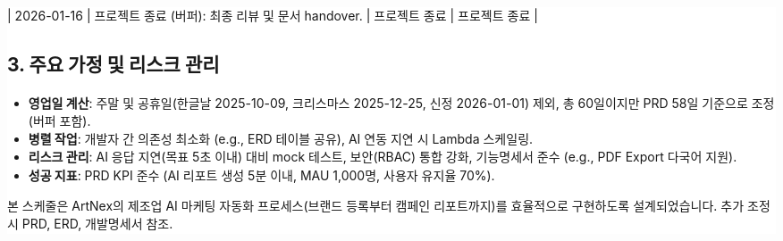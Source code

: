 | 2026-01-16   | 프로젝트 종료 (버퍼): 최종 리뷰 및 문서 handover. | 프로젝트 종료                       | 프로젝트 종료                       |

## 3. 주요 가정 및 리스크 관리
- **영업일 계산**: 주말 및 공휴일(한글날 2025-10-09, 크리스마스 2025-12-25, 신정 2026-01-01) 제외, 총 60일이지만 PRD 58일 기준으로 조정 (버퍼 포함).
- **병렬 작업**: 개발자 간 의존성 최소화 (e.g., ERD 테이블 공유), AI 연동 지연 시 Lambda 스케일링.
- **리스크 관리**: AI 응답 지연(목표 5초 이내) 대비 mock 테스트, 보안(RBAC) 통합 강화, 기능명세서 준수 (e.g., PDF Export 다국어 지원).
- **성공 지표**: PRD KPI 준수 (AI 리포트 생성 5분 이내, MAU 1,000명, 사용자 유지율 70%).

본 스케줄은 ArtNex의 제조업 AI 마케팅 자동화 프로세스(브랜드 등록부터 캠페인 리포트까지)를 효율적으로 구현하도록 설계되었습니다. 추가 조정 시 PRD, ERD, 개발명세서 참조.